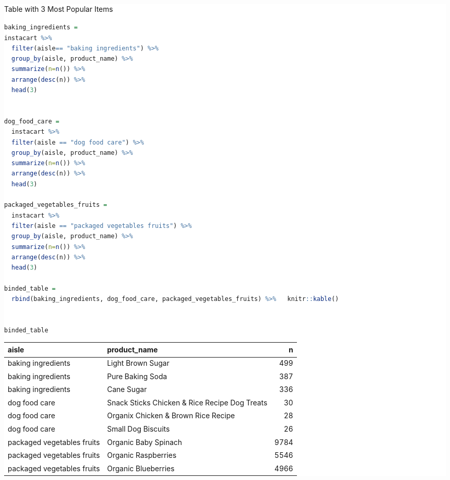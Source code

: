 Table with 3 Most Popular Items

``` r
baking_ingredients =
instacart %>%
  filter(aisle== "baking ingredients") %>%
  group_by(aisle, product_name) %>%
  summarize(n=n()) %>%
  arrange(desc(n)) %>%
  head(3)
  

dog_food_care =
  instacart %>%
  filter(aisle == "dog food care") %>%
  group_by(aisle, product_name) %>%
  summarize(n=n()) %>%
  arrange(desc(n)) %>%
  head(3)

packaged_vegetables_fruits =
  instacart %>%
  filter(aisle == "packaged vegetables fruits") %>%
  group_by(aisle, product_name) %>%
  summarize(n=n()) %>%
  arrange(desc(n)) %>%
  head(3)
         
binded_table = 
  rbind(baking_ingredients, dog_food_care, packaged_vegetables_fruits) %>%   knitr::kable()


binded_table
```

| aisle                      | product\_name                                 |    n |
| :------------------------- | :-------------------------------------------- | ---: |
| baking ingredients         | Light Brown Sugar                             |  499 |
| baking ingredients         | Pure Baking Soda                              |  387 |
| baking ingredients         | Cane Sugar                                    |  336 |
| dog food care              | Snack Sticks Chicken & Rice Recipe Dog Treats |   30 |
| dog food care              | Organix Chicken & Brown Rice Recipe           |   28 |
| dog food care              | Small Dog Biscuits                            |   26 |
| packaged vegetables fruits | Organic Baby Spinach                          | 9784 |
| packaged vegetables fruits | Organic Raspberries                           | 5546 |
| packaged vegetables fruits | Organic Blueberries                           | 4966 |
